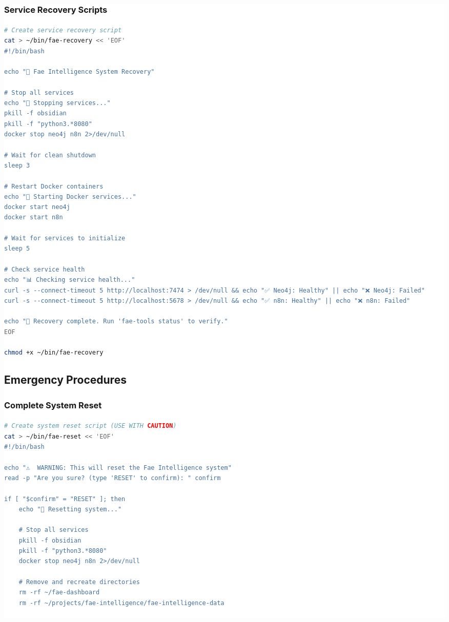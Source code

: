 ### Service Recovery Scripts

```bash
# Create service recovery script
cat > ~/bin/fae-recovery << 'EOF'
#!/bin/bash

echo "🔧 Fae Intelligence System Recovery"

# Stop all services
echo "🛑 Stopping services..."
pkill -f obsidian
pkill -f "python3.*8080"
docker stop neo4j n8n 2>/dev/null

# Wait for clean shutdown
sleep 3

# Restart Docker containers
echo "🐳 Starting Docker services..."
docker start neo4j
docker start n8n

# Wait for services to initialize
sleep 5

# Check service health
echo "📊 Checking service health..."
curl -s --connect-timeout 5 http://localhost:7474 > /dev/null && echo "✅ Neo4j: Healthy" || echo "❌ Neo4j: Failed"
curl -s --connect-timeout 5 http://localhost:5678 > /dev/null && echo "✅ n8n: Healthy" || echo "❌ n8n: Failed"

echo "🎉 Recovery complete. Run 'fae-tools status' to verify."
EOF

chmod +x ~/bin/fae-recovery
```

## Emergency Procedures

### Complete System Reset

```bash
# Create system reset script (USE WITH CAUTION)
cat > ~/bin/fae-reset << 'EOF'
#!/bin/bash

echo "⚠️  WARNING: This will reset the Fae Intelligence system"
read -p "Are you sure? (type 'RESET' to confirm): " confirm

if [ "$confirm" = "RESET" ]; then
    echo "🔄 Resetting system..."
    
    # Stop all services
    pkill -f obsidian
    pkill -f "python3.*8080"
    docker stop neo4j n8n 2>/dev/null
    
    # Remove and recreate directories
    rm -rf ~/fae-dashboard
    rm -rf ~/projects/fae-intelligence/fae-intelligence-data
    
```